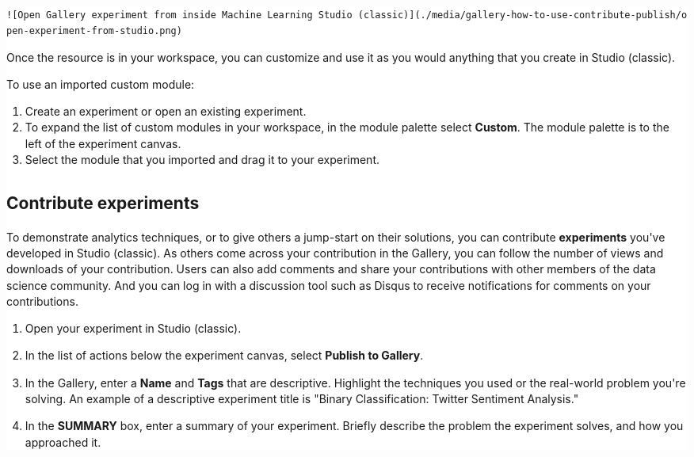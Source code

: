     ![Open Gallery experiment from inside Machine Learning Studio (classic)](./media/gallery-how-to-use-contribute-publish/open-experiment-from-studio.png)

Once the resource is in your workspace, you can customize and use it as you would anything that you create in Studio (classic).

To use an imported custom module:

1. Create an experiment or open an existing experiment.
1. To expand the list of custom modules in your workspace, in the module palette select **Custom**. The module palette is to the left of the experiment canvas.
1. Select the module that you imported and drag it to your experiment.

## Contribute experiments

To demonstrate analytics techniques, or to give others a jump-start on their solutions, you can contribute **experiments** you've developed in Studio (classic).
As others come across your contribution in the Gallery, you can follow the number of views and downloads of your contribution.
Users can also add comments and share your contributions with other members of the data science community.
And you can log in with a discussion tool such as Disqus to receive notifications for comments on your contributions.

1. Open your experiment in Studio (classic).

1. In the list of actions below the experiment canvas, select **Publish to Gallery**.

1. In the Gallery, enter a **Name** and **Tags** that are descriptive. Highlight the techniques you used or the real-world problem you're solving. An example of a descriptive experiment title is "Binary Classification: Twitter Sentiment Analysis."

1. In the **SUMMARY** box, enter a summary of your experiment. Briefly describe the problem the experiment solves, and how you approached it.
